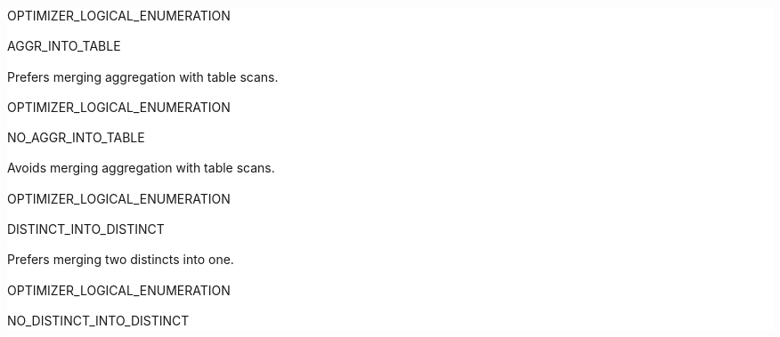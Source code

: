 OPTIMIZER\_LOGICAL\_ENUMERATION

</td>
<td valign="top">

AGGR\_INTO\_TABLE

</td>
<td valign="top">

Prefers merging aggregation with table scans.

</td>
</tr>
<tr>
<td valign="top">

OPTIMIZER\_LOGICAL\_ENUMERATION

</td>
<td valign="top">

NO\_AGGR\_INTO\_TABLE

</td>
<td valign="top">

Avoids merging aggregation with table scans.

</td>
</tr>
<tr>
<td valign="top">

OPTIMIZER\_LOGICAL\_ENUMERATION

</td>
<td valign="top">

DISTINCT\_INTO\_DISTINCT

</td>
<td valign="top">

Prefers merging two distincts into one.

</td>
</tr>
<tr>
<td valign="top">

OPTIMIZER\_LOGICAL\_ENUMERATION

</td>
<td valign="top">

NO\_DISTINCT\_INTO\_DISTINCT

</td>
<td valign="top">
